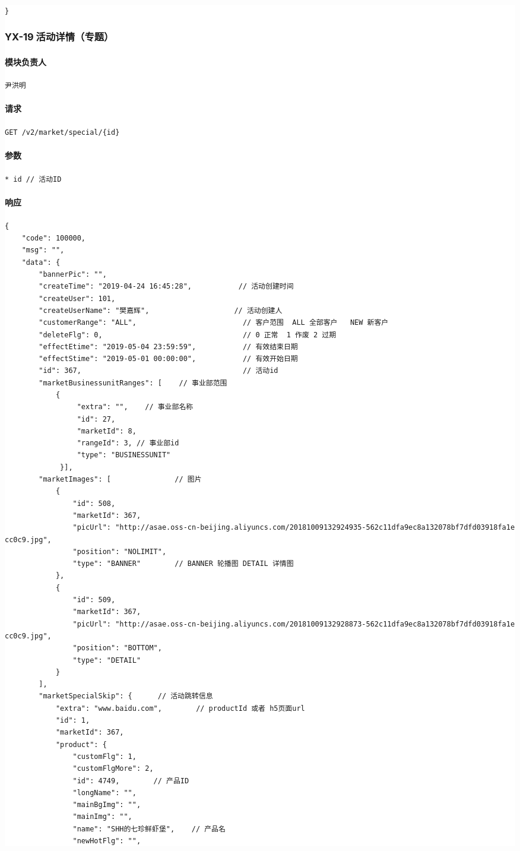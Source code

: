     }
### YX-19 活动详情（专题）
#### 模块负责人
    尹洪明
#### 请求
    GET /v2/market/special/{id}
#### 参数
    * id // 活动ID
#### 响应
    {
        "code": 100000,
        "msg": "",
        "data": {
            "bannerPic": "",
            "createTime": "2019-04-24 16:45:28",           // 活动创建时间
            "createUser": 101,
            "createUserName": "樊嘉辉",                    // 活动创建人
            "customerRange": "ALL",                         // 客户范围  ALL 全部客户   NEW 新客户
            "deleteFlg": 0,                                 // 0 正常  1 作废 2 过期
            "effectEtime": "2019-05-04 23:59:59",           // 有效结束日期
            "effectStime": "2019-05-01 00:00:00",           // 有效开始日期
            "id": 367,                                      // 活动id
            "marketBusinessunitRanges": [    // 事业部范围
                {
                     "extra": "",    // 事业部名称
                     "id": 27,
                     "marketId": 8,
                     "rangeId": 3, // 事业部id
                     "type": "BUSINESSUNIT"
                 }],
            "marketImages": [               // 图片
                {
                    "id": 508,
                    "marketId": 367,
                    "picUrl": "http://asae.oss-cn-beijing.aliyuncs.com/20181009132924935-562c11dfa9ec8a132078bf7dfd03918fa1ecc0c9.jpg",
                    "position": "NOLIMIT",
                    "type": "BANNER"        // BANNER 轮播图 DETAIL 详情图
                },
                {
                    "id": 509,
                    "marketId": 367,
                    "picUrl": "http://asae.oss-cn-beijing.aliyuncs.com/20181009132928873-562c11dfa9ec8a132078bf7dfd03918fa1ecc0c9.jpg",
                    "position": "BOTTOM",
                    "type": "DETAIL"
                }
            ],
            "marketSpecialSkip": {      // 活动跳转信息
                "extra": "www.baidu.com",        // productId 或者 h5页面url
                "id": 1,
                "marketId": 367,
                "product": {            
                    "customFlg": 1,
                    "customFlgMore": 2,
                    "id": 4749,        // 产品ID
                    "longName": "",
                    "mainBgImg": "",
                    "mainImg": "",
                    "name": "SHH的七珍鲜虾堡",    // 产品名
                    "newHotFlg": "",